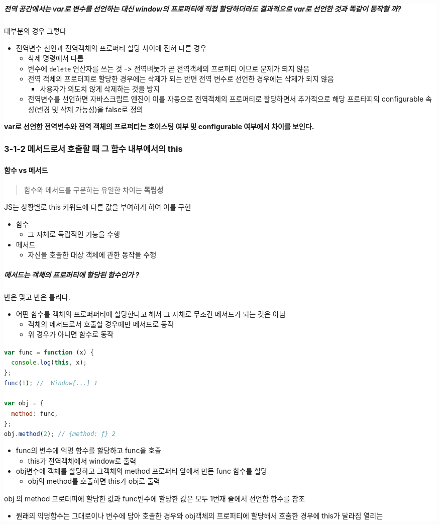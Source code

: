 ##### 전역 공간에서는 var로 변수를 선언하는 대신 window의 프로퍼티에 직접 할당하더라도 결과적으로 var로 선언한 것과 똑같이 동작할 까?

대부분의 경우 그렇다

- 전역변수 선언과 전역객체의 프로퍼티 할당 사이에 전혀 다른 경우
  - 삭제 명령에서 다름
  - 변수에 `delete` 연산자를 쓰는 것 -> 전역벼눗가 곧 전역객체의 프로퍼티 이므로 문제가 되지 않음
  - 전역 객체의 프로터피로 할당한 경우에는 삭제가 되는 반면 전역 변수로 선언한 경우에는 삭제가 되지 않음
    - 사용자가 의도치 않게 삭제하는 것을 방지
  - 전역변수를 선언하면 자바스크립트 엔진이 이를 자동으로 전역객체의 프로퍼티로 할당하면서 추가적으로 해당 프로타피의 configurable 속성(변경 및 삭제 가능성)을 false로 정의

**var로 선언한 전역변수와 전역 객체의 프로퍼티는 호이스팅 여부 및 configurable 여부에서 차이를 보인다.**

### 3-1-2 메서드로서 호출할 때 그 함수 내부에서의 this

#### 함수 vs 메서드

> 함수와 메서드를 구분하는 유일한 차이는 **독립성**

JS는 상황별로 this 키워드에 다른 값을 부여하게 하여 이를 구현

- 함수
  - 그 자체로 독립적인 기능을 수행
- 메서드
  - 자신을 호출한 대상 객체에 관한 동작을 수행

##### 메서드는 객체의 프로퍼티에 할당된 함수인가 ?

반은 맞고 반은 틀리다.

- 어떤 함수를 객체의 프로퍼퍼티에 할당한다고 해서 그 자체로 무조건 메서드가 되는 것은 아님
  - 객체의 메서드로서 호출할 경우에만 메서드로 동작
  - 위 경우가 아니면 함수로 동작

```javascript
var func = function (x) {
  console.log(this, x);
};
func(1); //  Window{...} 1

var obj = {
  method: func,
};
obj.method(2); // {method: ƒ} 2
```

- func의 변수에 익명 함수를 할당하고 func을 호출
  - this가 전역객체에서 window로 출력
- obj변수에 객체를 할당하고 그객체의 method 프로퍼티 앞에서 만든 func 함수를 할당
  - obj의 method를 호출하면 this가 obj로 출력

obj 의 method 프로터피에 할당한 값과 func변수에 할당한 값은 모두 1번재 줄에서 선언함 함수를 참조

- 원래의 익명함수는 그대로이나 변수에 담아 호출한 경우와 obj객체의 프로퍼티에 할당해서 호출한 경우에 this가 달라짐 열리는
